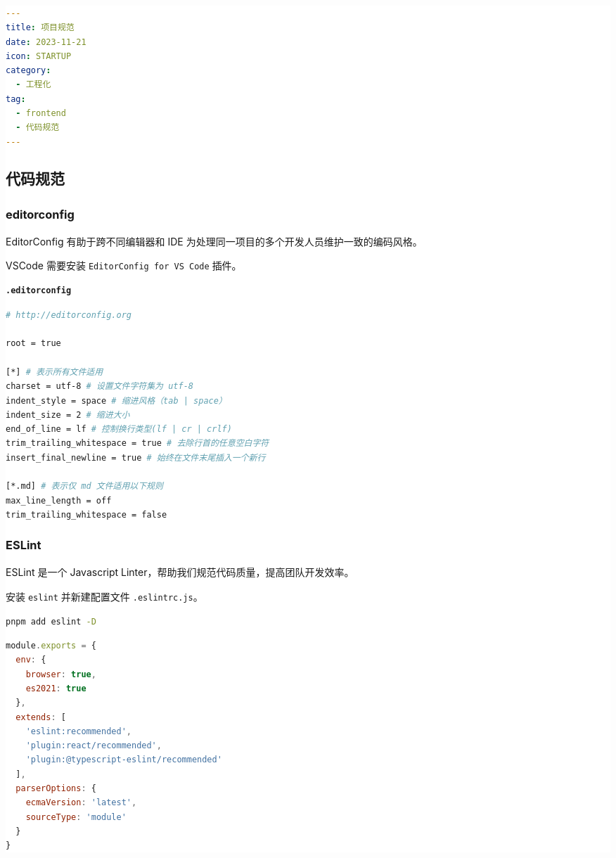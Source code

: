 ```yaml
---
title: 项目规范
date: 2023-11-21
icon: STARTUP
category:
  - 工程化
tag:
  - frontend
  - 代码规范
---
```


## 代码规范

### editorconfig

EditorConfig 有助于跨不同编辑器和 IDE 为处理同一项目的多个开发人员维护一致的编码风格。

VSCode 需要安装 `EditorConfig for VS Code` 插件。

**`.editorconfig`**

```bash
# http://editorconfig.org

root = true

[*] # 表示所有文件适用
charset = utf-8 # 设置文件字符集为 utf-8
indent_style = space # 缩进风格（tab | space）
indent_size = 2 # 缩进大小
end_of_line = lf # 控制换行类型(lf | cr | crlf)
trim_trailing_whitespace = true # 去除行首的任意空白字符
insert_final_newline = true # 始终在文件末尾插入一个新行

[*.md] # 表示仅 md 文件适用以下规则
max_line_length = off
trim_trailing_whitespace = false
```

### ESLint

ESLint 是一个 Javascript Linter，帮助我们规范代码质量，提高团队开发效率。

安装 `eslint` 并新建配置文件 `.eslintrc.js`。

```bash
pnpm add eslint -D
```

```javascript
module.exports = {
  env: {
    browser: true,
    es2021: true
  },
  extends: [
    'eslint:recommended',
    'plugin:react/recommended',
    'plugin:@typescript-eslint/recommended'
  ],
  parserOptions: {
    ecmaVersion: 'latest',
    sourceType: 'module'
  }
}
```